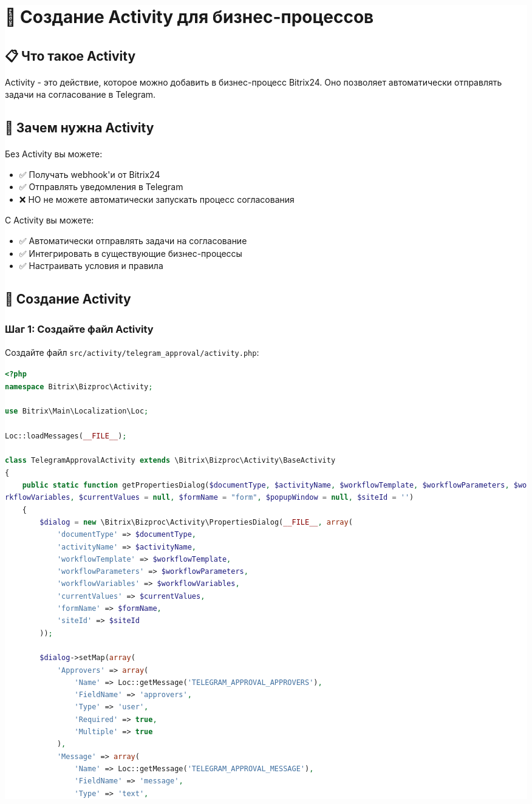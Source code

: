 # 🔄 Создание Activity для бизнес-процессов

## 📋 Что такое Activity

Activity - это действие, которое можно добавить в бизнес-процесс Bitrix24. Оно позволяет автоматически отправлять задачи на согласование в Telegram.

## 🎯 Зачем нужна Activity

Без Activity вы можете:
- ✅ Получать webhook'и от Bitrix24
- ✅ Отправлять уведомления в Telegram
- ❌ НО не можете автоматически запускать процесс согласования

С Activity вы можете:
- ✅ Автоматически отправлять задачи на согласование
- ✅ Интегрировать в существующие бизнес-процессы
- ✅ Настраивать условия и правила

## 🔧 Создание Activity

### Шаг 1: Создайте файл Activity

Создайте файл `src/activity/telegram_approval/activity.php`:

```php
<?php
namespace Bitrix\Bizproc\Activity;

use Bitrix\Main\Localization\Loc;

Loc::loadMessages(__FILE__);

class TelegramApprovalActivity extends \Bitrix\Bizproc\Activity\BaseActivity
{
    public static function getPropertiesDialog($documentType, $activityName, $workflowTemplate, $workflowParameters, $workflowVariables, $currentValues = null, $formName = "form", $popupWindow = null, $siteId = '')
    {
        $dialog = new \Bitrix\Bizproc\Activity\PropertiesDialog(__FILE__, array(
            'documentType' => $documentType,
            'activityName' => $activityName,
            'workflowTemplate' => $workflowTemplate,
            'workflowParameters' => $workflowParameters,
            'workflowVariables' => $workflowVariables,
            'currentValues' => $currentValues,
            'formName' => $formName,
            'siteId' => $siteId
        ));

        $dialog->setMap(array(
            'Approvers' => array(
                'Name' => Loc::getMessage('TELEGRAM_APPROVAL_APPROVERS'),
                'FieldName' => 'approvers',
                'Type' => 'user',
                'Required' => true,
                'Multiple' => true
            ),
            'Message' => array(
                'Name' => Loc::getMessage('TELEGRAM_APPROVAL_MESSAGE'),
                'FieldName' => 'message',
                'Type' => 'text',
```